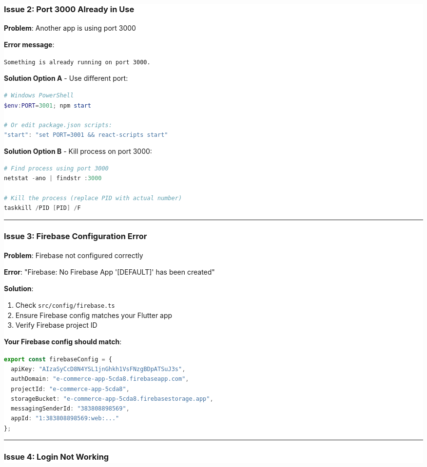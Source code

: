 
### Issue 2: Port 3000 Already in Use

**Problem**: Another app is using port 3000

**Error message**:
```
Something is already running on port 3000.
```

**Solution Option A** - Use different port:
```powershell
# Windows PowerShell
$env:PORT=3001; npm start

# Or edit package.json scripts:
"start": "set PORT=3001 && react-scripts start"
```

**Solution Option B** - Kill process on port 3000:
```powershell
# Find process using port 3000
netstat -ano | findstr :3000

# Kill the process (replace PID with actual number)
taskkill /PID [PID] /F
```

---

### Issue 3: Firebase Configuration Error

**Problem**: Firebase not configured correctly

**Error**: "Firebase: No Firebase App '[DEFAULT]' has been created"

**Solution**:
1. Check `src/config/firebase.ts`
2. Ensure Firebase config matches your Flutter app
3. Verify Firebase project ID

**Your Firebase config should match**:
```typescript
export const firebaseConfig = {
  apiKey: "AIzaSyCcD8N4YSL1jnGhkh1VsFNzgBDpATSuJ3s",
  authDomain: "e-commerce-app-5cda8.firebaseapp.com",
  projectId: "e-commerce-app-5cda8",
  storageBucket: "e-commerce-app-5cda8.firebasestorage.app",
  messagingSenderId: "383808898569",
  appId: "1:383808898569:web:..."
};
```

---

### Issue 4: Login Not Working
